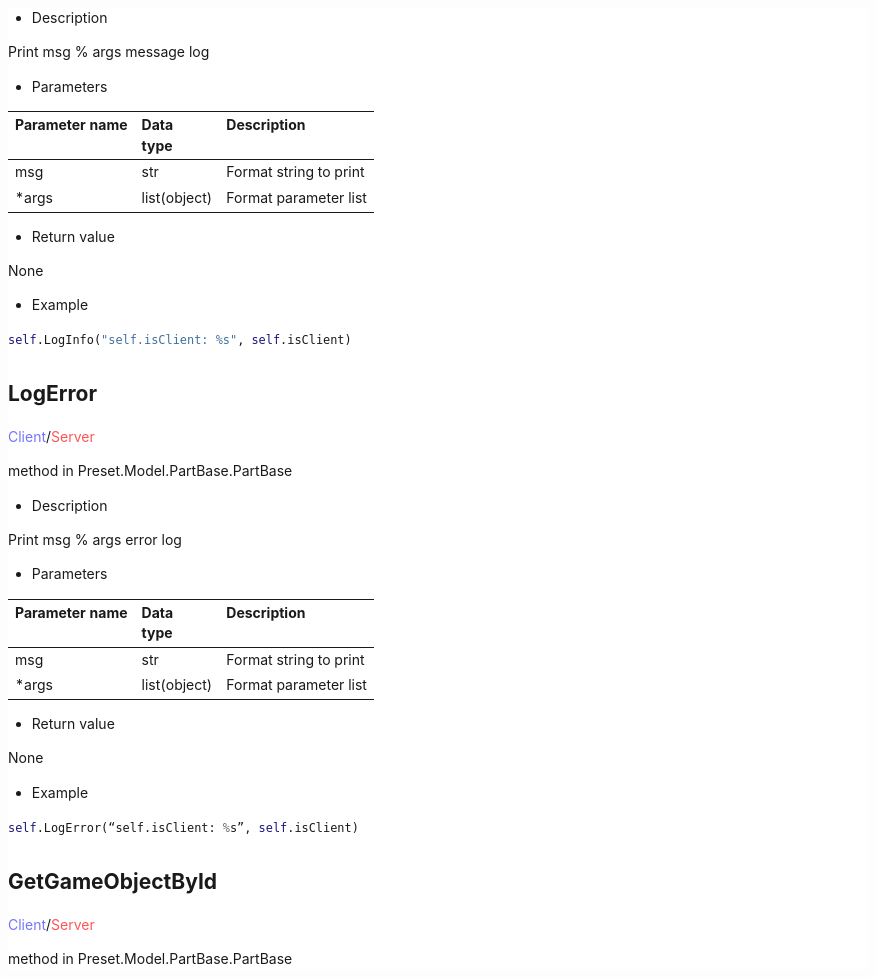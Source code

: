 - Description 

Print msg % args message log 

- Parameters 

| Parameter name | <div style="width: 4em">Data type</div> | Description | 
| :--- | :--- | :--- | 
| msg | str | Format string to print | 
| *args | list(object) | Format parameter list | 

- Return value 

None 

- Example 


```python 
self.LogInfo("self.isClient: %s", self.isClient) 
``` 

## LogError 

<span style="display:inline;color:#7575f9">Client</span>/<span style="display:inline;color:#ff5555">Server</span> 

method in Preset.Model.PartBase.PartBase 

- Description 

Print msg % args error log 

- Parameters 

| Parameter name | <div style="width: 4em">Data type</div> | Description | 
| :--- | :--- | :--- | 
| msg | str | Format string to print | 
| *args | list(object) | Format parameter list | 

- Return value 

None 

- Example 

```python 
self.LogError(“self.isClient: %s”, self.isClient) 
``` 

## GetGameObjectById 

<span style="display:inline;color:#7575f9">Client</span>/<span style="display:inline;color:#ff5555">Server</span> 

method in Preset.Model.PartBase.PartBase 
